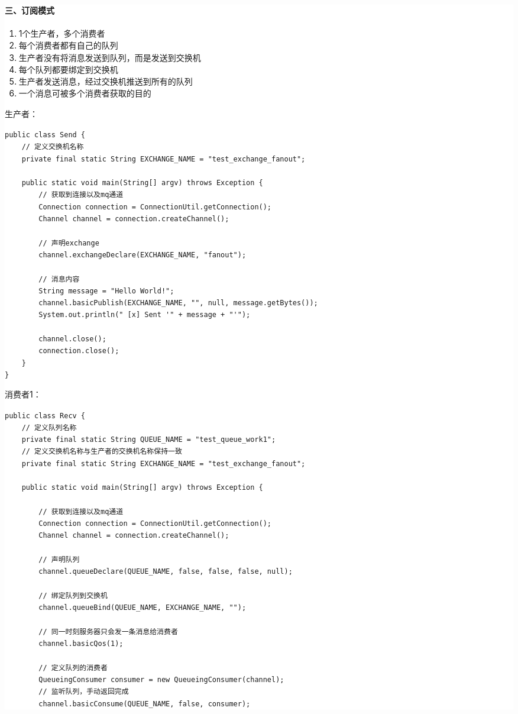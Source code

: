 #### 三、订阅模式 ####

1. 1个生产者，多个消费者
2. 每个消费者都有自己的队列
3. 生产者没有将消息发送到队列，而是发送到交换机
4. 每个队列都要绑定到交换机
5. 生产者发送消息，经过交换机推送到所有的队列
6. 一个消息可被多个消费者获取的目的

生产者：

	public class Send {
		// 定义交换机名称
	    private final static String EXCHANGE_NAME = "test_exchange_fanout";
	
	    public static void main(String[] argv) throws Exception {
	        // 获取到连接以及mq通道
	        Connection connection = ConnectionUtil.getConnection();
	        Channel channel = connection.createChannel();
	
	        // 声明exchange
	        channel.exchangeDeclare(EXCHANGE_NAME, "fanout");
	
	        // 消息内容
	        String message = "Hello World!";
	        channel.basicPublish(EXCHANGE_NAME, "", null, message.getBytes());
	        System.out.println(" [x] Sent '" + message + "'");
	
	        channel.close();
	        connection.close();
	    }
	}

消费者1：

	public class Recv {
		// 定义队列名称
	    private final static String QUEUE_NAME = "test_queue_work1";
		// 定义交换机名称与生产者的交换机名称保持一致
	    private final static String EXCHANGE_NAME = "test_exchange_fanout";
	
	    public static void main(String[] argv) throws Exception {
	
	        // 获取到连接以及mq通道
	        Connection connection = ConnectionUtil.getConnection();
	        Channel channel = connection.createChannel();
	
	        // 声明队列
	        channel.queueDeclare(QUEUE_NAME, false, false, false, null);
	
	        // 绑定队列到交换机
	        channel.queueBind(QUEUE_NAME, EXCHANGE_NAME, "");
	
	        // 同一时刻服务器只会发一条消息给消费者
	        channel.basicQos(1);
	
	        // 定义队列的消费者
	        QueueingConsumer consumer = new QueueingConsumer(channel);
	        // 监听队列，手动返回完成
	        channel.basicConsume(QUEUE_NAME, false, consumer);
	